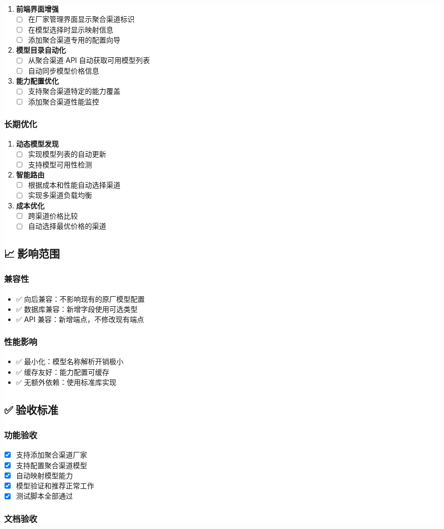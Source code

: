 1. **前端界面增强**
   - [ ] 在厂家管理界面显示聚合渠道标识
   - [ ] 在模型选择时显示映射信息
   - [ ] 添加聚合渠道专用的配置向导

2. **模型目录自动化**
   - [ ] 从聚合渠道 API 自动获取可用模型列表
   - [ ] 自动同步模型价格信息

3. **能力配置优化**
   - [ ] 支持聚合渠道特定的能力覆盖
   - [ ] 添加聚合渠道性能监控

### 长期优化

1. **动态模型发现**
   - [ ] 实现模型列表的自动更新
   - [ ] 支持模型可用性检测

2. **智能路由**
   - [ ] 根据成本和性能自动选择渠道
   - [ ] 实现多渠道负载均衡

3. **成本优化**
   - [ ] 跨渠道价格比较
   - [ ] 自动选择最优价格的渠道

## 📈 影响范围

### 兼容性

- ✅ 向后兼容：不影响现有的原厂模型配置
- ✅ 数据库兼容：新增字段使用可选类型
- ✅ API 兼容：新增端点，不修改现有端点

### 性能影响

- ✅ 最小化：模型名称解析开销极小
- ✅ 缓存友好：能力配置可缓存
- ✅ 无额外依赖：使用标准库实现

## ✅ 验收标准

### 功能验收

- [x] 支持添加聚合渠道厂家
- [x] 支持配置聚合渠道模型
- [x] 自动映射模型能力
- [x] 模型验证和推荐正常工作
- [x] 测试脚本全部通过

### 文档验收
